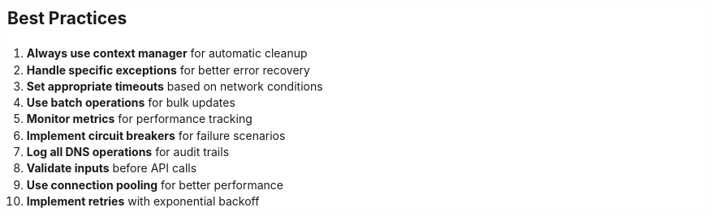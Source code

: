 ## Best Practices

1. **Always use context manager** for automatic cleanup
2. **Handle specific exceptions** for better error recovery
3. **Set appropriate timeouts** based on network conditions
4. **Use batch operations** for bulk updates
5. **Monitor metrics** for performance tracking
6. **Implement circuit breakers** for failure scenarios
7. **Log all DNS operations** for audit trails
8. **Validate inputs** before API calls
9. **Use connection pooling** for better performance
10. **Implement retries** with exponential backoff